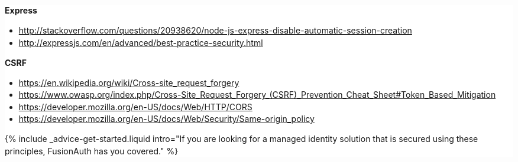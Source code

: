 **Express**

* <http://stackoverflow.com/questions/20938620/node-js-express-disable-automatic-session-creation>
* <http://expressjs.com/en/advanced/best-practice-security.html>

**CSRF**

* <https://en.wikipedia.org/wiki/Cross-site_request_forgery>
* <https://www.owasp.org/index.php/Cross-Site_Request_Forgery_(CSRF)_Prevention_Cheat_Sheet#Token_Based_Mitigation>
* <https://developer.mozilla.org/en-US/docs/Web/HTTP/CORS>
* <https://developer.mozilla.org/en-US/docs/Web/Security/Same-origin_policy>

{% include _advice-get-started.liquid intro="If you are looking for a managed identity solution that is secured using these principles, FusionAuth has you covered." %}

